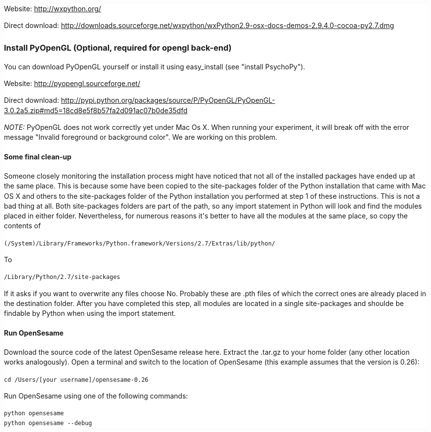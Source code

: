 Website: <http://wxpython.org/>

Direct download: <http://downloads.sourceforge.net/wxpython/wxPython2.9-osx-docs-demos-2.9.4.0-cocoa-py2.7.dmg>

### Install PyOpenGL (Optional, required for opengl back-end)

You can download PyOpenGL yourself or install it using easy_install (see "install PsychoPy").

Website: <http://pyopengl.sourceforge.net/>

Direct download: <http://pypi.python.org/packages/source/P/PyOpenGL/PyOpenGL-3.0.2a5.zip#md5=18cd8e5f8b57fa2d091ac07b0de35dfd>

*NOTE:* PyOpenGL does not work correctly yet under Mac Os X. When running your experiment, it will break off with the error message "Invalid foreground or background color". We are working on this problem.

#### Some final clean-up

Someone closely monitoring the installation process might have noticed that not all of the installed packages have ended up at the same place. This is because some have been copied to the site-packages folder of the Python installation that came with Mac OS X and others to the site-packages folder of the Python installation you performed at step 1 of these instructions. This is not a bad thing at all. Both site-packages folders are part of the path, so any import statement in Python will look and find the modules placed in either folder. Nevertheless, for numerous reasons it's better to have all the modules at the same place, so copy the contents of

	(/System)/Library/Frameworks/Python.framework/Versions/2.7/Extras/lib/python/

To

	/Library/Python/2.7/site-packages

If it asks if you want to overwrite any files choose No. Probably these are .pth files of which the correct ones are already placed in the destination folder. After you have completed this step, all modules are located in a single site-packages and shoulde be findable by Python when using the import statement.

#### Run OpenSesame

Download the source code of the latest OpenSesame release here. Extract the .tar.gz to your home folder (any other location works analogously). Open a terminal and switch to the location of OpenSesame (this example assumes that the version is 0.26):

	cd /Users/[your username]/opensesame-0.26

Run OpenSesame using one of the following commands:

	python opensesame
	python opensesame --debug

[python-portable]: /getting-started/running-with-python-portable
[src_stable]: http://files.cogsci.nl/software/opensesame/
[src_unstable]: https://github.com/smathot/OpenSesame
[EPD_Download]: http://www.enthought.com/products/epd.php
[EPD_Packages]: http://www.enthought.com/products/epdlibraries.php